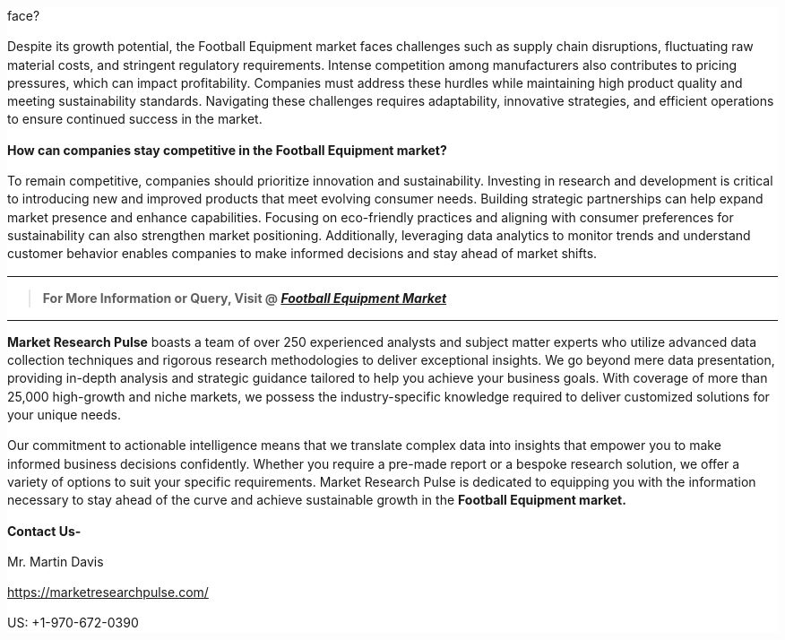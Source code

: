 face?</strong></p><p>Despite its growth potential, the Football Equipment market faces challenges such as supply chain disruptions, fluctuating raw material costs, and stringent regulatory requirements. Intense competition among manufacturers also contributes to pricing pressures, which can impact profitability. Companies must address these hurdles while maintaining high product quality and meeting sustainability standards. Navigating these challenges requires adaptability, innovative strategies, and efficient operations to ensure continued success in the market.</p><p><strong>How can companies stay competitive in the Football Equipment market?</strong></p><p>To remain competitive, companies should prioritize innovation and sustainability. Investing in research and development is critical to introducing new and improved products that meet evolving consumer needs. Building strategic partnerships can help expand market presence and enhance capabilities. Focusing on eco-friendly practices and aligning with consumer preferences for sustainability can also strengthen market positioning. Additionally, leveraging data analytics to monitor trends and understand customer behavior enables companies to make informed decisions and stay ahead of market shifts.</p><hr /><blockquote><p><strong>For More Information or Query, Visit @&nbsp;<em><a href="https://marketresearchpulse.com/report/56674/football-equipment-market?utm_source=Linkedin&utm_medium=0112">Football Equipment Market</a></em></strong></p></blockquote><hr /><p><strong>Market Research Pulse</strong> boasts a team of over 250 experienced analysts and subject matter experts who utilize advanced data collection techniques and rigorous research methodologies to deliver exceptional insights. We go beyond mere data presentation, providing in-depth analysis and strategic guidance tailored to help you achieve your business goals. With coverage of more than 25,000 high-growth and niche markets, we possess the industry-specific knowledge required to deliver customized solutions for your unique needs.</p><p>Our commitment to actionable intelligence means that we translate complex data into insights that empower you to make informed business decisions confidently. Whether you require a pre-made report or a bespoke research solution, we offer a variety of options to suit your specific requirements. Market Research Pulse is dedicated to equipping you with the information necessary to stay ahead of the curve and achieve sustainable growth in the <strong>Football Equipment market.</strong></p><p><strong>Contact Us-</strong></p><p>Mr. Martin Davis</p><p>https://marketresearchpulse.com/</p><p>US: +1-970-672-0390</p>

